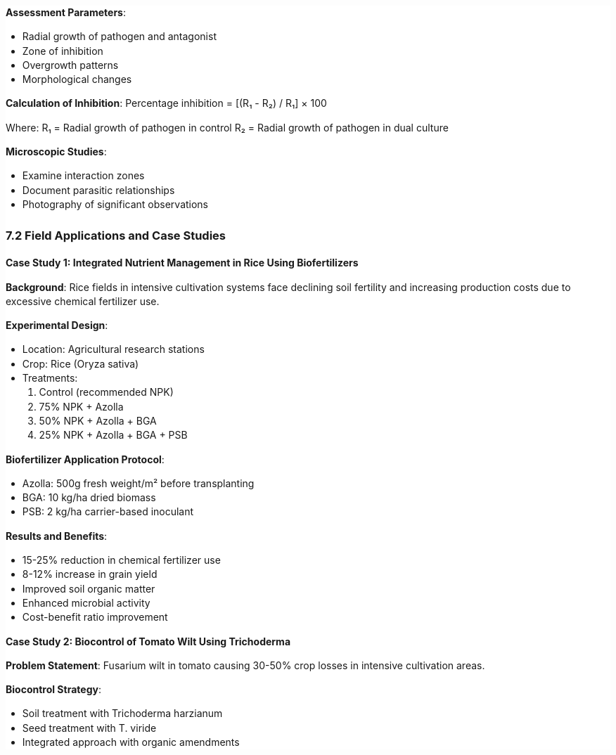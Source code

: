 **Assessment Parameters**:
- Radial growth of pathogen and antagonist
- Zone of inhibition
- Overgrowth patterns
- Morphological changes

**Calculation of Inhibition**:
Percentage inhibition = [(R₁ - R₂) / R₁] × 100

Where:
R₁ = Radial growth of pathogen in control
R₂ = Radial growth of pathogen in dual culture

**Microscopic Studies**:
- Examine interaction zones
- Document parasitic relationships
- Photography of significant observations

### 7.2 Field Applications and Case Studies

**Case Study 1: Integrated Nutrient Management in Rice Using Biofertilizers**

**Background**:
Rice fields in intensive cultivation systems face declining soil fertility and increasing production costs due to excessive chemical fertilizer use.

**Experimental Design**:
- Location: Agricultural research stations
- Crop: Rice (Oryza sativa)
- Treatments:
  1. Control (recommended NPK)
  2. 75% NPK + Azolla
  3. 50% NPK + Azolla + BGA
  4. 25% NPK + Azolla + BGA + PSB

**Biofertilizer Application Protocol**:
- Azolla: 500g fresh weight/m² before transplanting
- BGA: 10 kg/ha dried biomass
- PSB: 2 kg/ha carrier-based inoculant

**Results and Benefits**:
- 15-25% reduction in chemical fertilizer use
- 8-12% increase in grain yield
- Improved soil organic matter
- Enhanced microbial activity
- Cost-benefit ratio improvement

**Case Study 2: Biocontrol of Tomato Wilt Using Trichoderma**

**Problem Statement**:
Fusarium wilt in tomato causing 30-50% crop losses in intensive cultivation areas.

**Biocontrol Strategy**:
- Soil treatment with Trichoderma harzianum
- Seed treatment with T. viride
- Integrated approach with organic amendments
